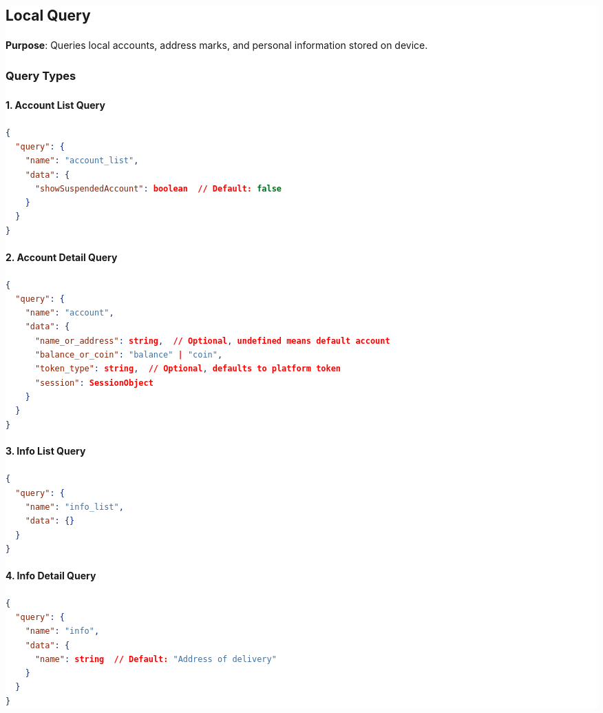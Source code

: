 
## Local Query

**Purpose**: Queries local accounts, address marks, and personal information stored on device.

### Query Types

#### 1. Account List Query

```json
{
  "query": {
    "name": "account_list",
    "data": {
      "showSuspendedAccount": boolean  // Default: false
    }
  }
}
```

#### 2. Account Detail Query

```json
{
  "query": {
    "name": "account",
    "data": {
      "name_or_address": string,  // Optional, undefined means default account
      "balance_or_coin": "balance" | "coin",
      "token_type": string,  // Optional, defaults to platform token
      "session": SessionObject
    }
  }
}
```

#### 3. Info List Query

```json
{
  "query": {
    "name": "info_list",
    "data": {}
  }
}
```

#### 4. Info Detail Query

```json
{
  "query": {
    "name": "info",
    "data": {
      "name": string  // Default: "Address of delivery"
    }
  }
}
```
